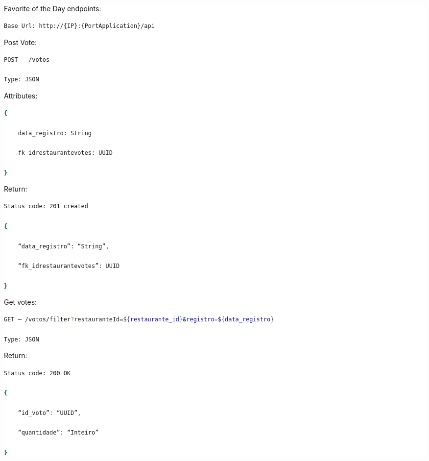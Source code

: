 Favorite of the Day endpoints:
```bash
Base Url: http://{IP}:{PortApplication}/api 
```

Post Vote:

```bash
POST – /votos 

Type: JSON 
```

Attributes: 
```bash
{ 

    data_registro: String 

    fk_idrestaurantevotes: UUID 

} 
```

Return: 

```bash
Status code: 201 created 

{ 

    “data_registro”: “String”, 

    “fk_idrestaurantevotes”: UUID 

} 
```
 

Get votes:
```bash
GET – /votos/filter?restauranteId=${restaurante_id}&registro=${data_registro} 

Type: JSON 
```

Return: 
```bash
Status code: 200 OK 

{ 

    “id_voto”: “UUID”, 

    “quantidade”: “Inteiro” 

} 
``` 

